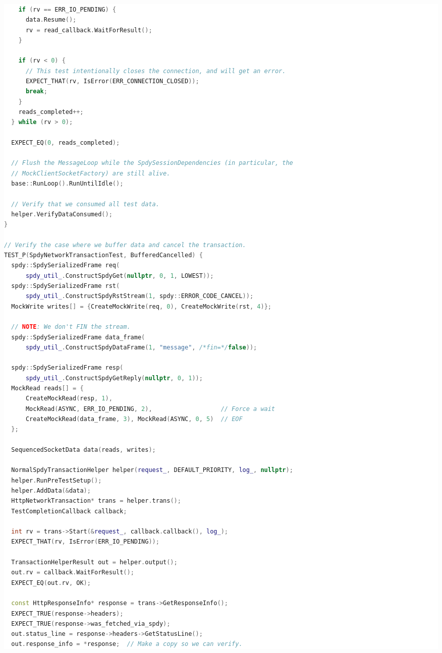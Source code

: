 ```cpp
    if (rv == ERR_IO_PENDING) {
      data.Resume();
      rv = read_callback.WaitForResult();
    }

    if (rv < 0) {
      // This test intentionally closes the connection, and will get an error.
      EXPECT_THAT(rv, IsError(ERR_CONNECTION_CLOSED));
      break;
    }
    reads_completed++;
  } while (rv > 0);

  EXPECT_EQ(0, reads_completed);

  // Flush the MessageLoop while the SpdySessionDependencies (in particular, the
  // MockClientSocketFactory) are still alive.
  base::RunLoop().RunUntilIdle();

  // Verify that we consumed all test data.
  helper.VerifyDataConsumed();
}

// Verify the case where we buffer data and cancel the transaction.
TEST_P(SpdyNetworkTransactionTest, BufferedCancelled) {
  spdy::SpdySerializedFrame req(
      spdy_util_.ConstructSpdyGet(nullptr, 0, 1, LOWEST));
  spdy::SpdySerializedFrame rst(
      spdy_util_.ConstructSpdyRstStream(1, spdy::ERROR_CODE_CANCEL));
  MockWrite writes[] = {CreateMockWrite(req, 0), CreateMockWrite(rst, 4)};

  // NOTE: We don't FIN the stream.
  spdy::SpdySerializedFrame data_frame(
      spdy_util_.ConstructSpdyDataFrame(1, "message", /*fin=*/false));

  spdy::SpdySerializedFrame resp(
      spdy_util_.ConstructSpdyGetReply(nullptr, 0, 1));
  MockRead reads[] = {
      CreateMockRead(resp, 1),
      MockRead(ASYNC, ERR_IO_PENDING, 2),                   // Force a wait
      CreateMockRead(data_frame, 3), MockRead(ASYNC, 0, 5)  // EOF
  };

  SequencedSocketData data(reads, writes);

  NormalSpdyTransactionHelper helper(request_, DEFAULT_PRIORITY, log_, nullptr);
  helper.RunPreTestSetup();
  helper.AddData(&data);
  HttpNetworkTransaction* trans = helper.trans();
  TestCompletionCallback callback;

  int rv = trans->Start(&request_, callback.callback(), log_);
  EXPECT_THAT(rv, IsError(ERR_IO_PENDING));

  TransactionHelperResult out = helper.output();
  out.rv = callback.WaitForResult();
  EXPECT_EQ(out.rv, OK);

  const HttpResponseInfo* response = trans->GetResponseInfo();
  EXPECT_TRUE(response->headers);
  EXPECT_TRUE(response->was_fetched_via_spdy);
  out.status_line = response->headers->GetStatusLine();
  out.response_info = *response;  // Make a copy so we can verify.
```